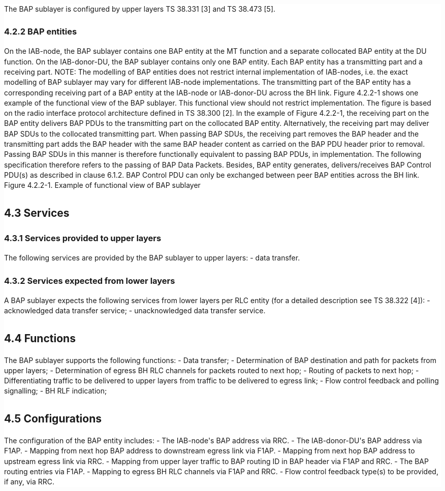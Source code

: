 The BAP sublayer is configured by upper layers TS 38.331 [3] and TS 38.473
[5].
### 4.2.2 BAP entities
On the IAB-node, the BAP sublayer contains one BAP entity at the MT function
and a separate collocated BAP entity at the DU function. On the IAB-donor-DU,
the BAP sublayer contains only one BAP entity. Each BAP entity has a
transmitting part and a receiving part.
NOTE: The modelling of BAP entities does not restrict internal implementation
of IAB-nodes, i.e. the exact modelling of BAP sublayer may vary for different
IAB-node implementations.
The transmitting part of the BAP entity has a corresponding receiving part of
a BAP entity at the IAB-node or IAB-donor-DU across the BH link.
Figure 4.2.2-1 shows one example of the functional view of the BAP sublayer.
This functional view should not restrict implementation. The figure is based
on the radio interface protocol architecture defined in TS 38.300 [2].
In the example of Figure 4.2.2-1, the receiving part on the BAP entity
delivers BAP PDUs to the transmitting part on the collocated BAP entity.
Alternatively, the receiving part may deliver BAP SDUs to the collocated
transmitting part. When passing BAP SDUs, the receiving part removes the BAP
header and the transmitting part adds the BAP header with the same BAP header
content as carried on the BAP PDU header prior to removal. Passing BAP SDUs in
this manner is therefore functionally equivalent to passing BAP PDUs, in
implementation. The following specification therefore refers to the passing of
BAP Data Packets.
Besides, BAP entity generates, delivers/receives BAP Control PDU(s) as
described in clause 6.1.2. BAP Control PDU can only be exchanged between peer
BAP entities across the BH link.
Figure 4.2.2-1. Example of functional view of BAP sublayer
## 4.3 Services
### 4.3.1 Services provided to upper layers
The following services are provided by the BAP sublayer to upper layers:
\- data transfer.
### 4.3.2 Services expected from lower layers
A BAP sublayer expects the following services from lower layers per RLC entity
(for a detailed description see TS 38.322 [4]):
\- acknowledged data transfer service;
\- unacknowledged data transfer service.
## 4.4 Functions
The BAP sublayer supports the following functions:
\- Data transfer;
\- Determination of BAP destination and path for packets from upper layers;
\- Determination of egress BH RLC channels for packets routed to next hop;
\- Routing of packets to next hop;
\- Differentiating traffic to be delivered to upper layers from traffic to be
delivered to egress link;
\- Flow control feedback and polling signalling;
\- BH RLF indication;
## 4.5 Configurations
The configuration of the BAP entity includes:
\- The IAB-node\'s BAP address via RRC.
\- The IAB-donor-DU\'s BAP address via F1AP.
\- Mapping from next hop BAP address to downstream egress link via F1AP.
\- Mapping from next hop BAP address to upstream egress link via RRC.
\- Mapping from upper layer traffic to BAP routing ID in BAP header via F1AP
and RRC.
\- The BAP routing entries via F1AP.
\- Mapping to egress BH RLC channels via F1AP and RRC.
\- Flow control feedback type(s) to be provided, if any, via RRC.